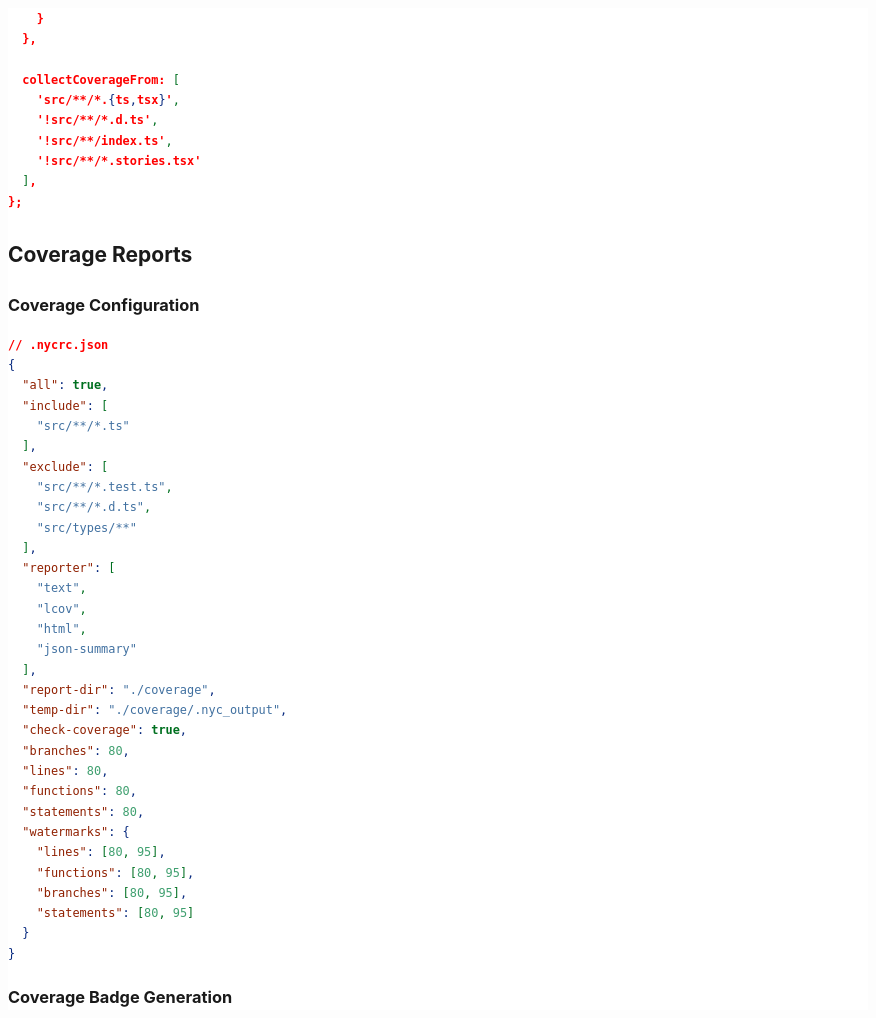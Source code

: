 ```json
    }
  },
  
  collectCoverageFrom: [
    'src/**/*.{ts,tsx}',
    '!src/**/*.d.ts',
    '!src/**/index.ts',
    '!src/**/*.stories.tsx'
  ],
};
```

## Coverage Reports

### Coverage Configuration

```json
// .nycrc.json
{
  "all": true,
  "include": [
    "src/**/*.ts"
  ],
  "exclude": [
    "src/**/*.test.ts",
    "src/**/*.d.ts",
    "src/types/**"
  ],
  "reporter": [
    "text",
    "lcov",
    "html",
    "json-summary"
  ],
  "report-dir": "./coverage",
  "temp-dir": "./coverage/.nyc_output",
  "check-coverage": true,
  "branches": 80,
  "lines": 80,
  "functions": 80,
  "statements": 80,
  "watermarks": {
    "lines": [80, 95],
    "functions": [80, 95],
    "branches": [80, 95],
    "statements": [80, 95]
  }
}
```

### Coverage Badge Generation
